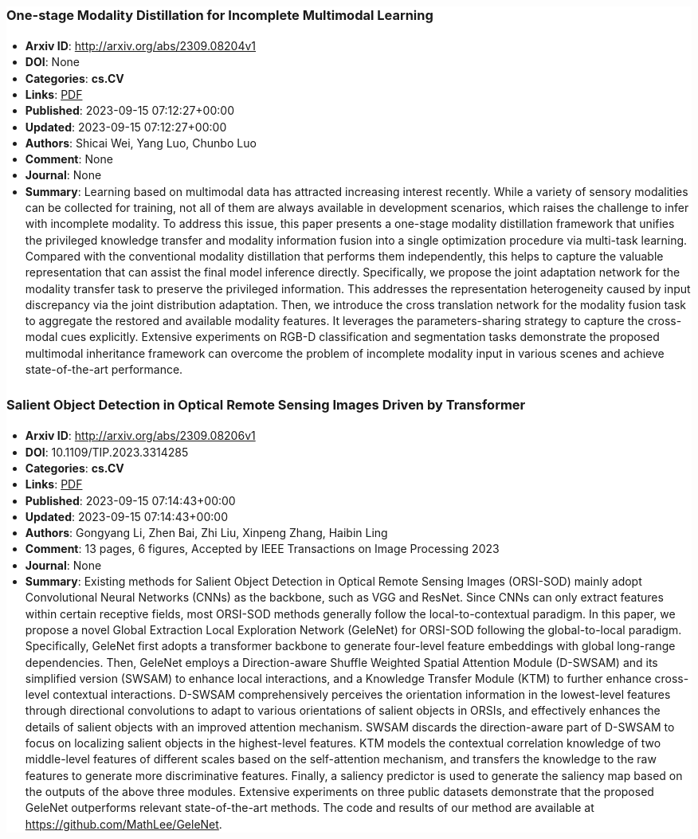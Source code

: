 

### One-stage Modality Distillation for Incomplete Multimodal Learning
- **Arxiv ID**: http://arxiv.org/abs/2309.08204v1
- **DOI**: None
- **Categories**: **cs.CV**
- **Links**: [PDF](http://arxiv.org/pdf/2309.08204v1)
- **Published**: 2023-09-15 07:12:27+00:00
- **Updated**: 2023-09-15 07:12:27+00:00
- **Authors**: Shicai Wei, Yang Luo, Chunbo Luo
- **Comment**: None
- **Journal**: None
- **Summary**: Learning based on multimodal data has attracted increasing interest recently. While a variety of sensory modalities can be collected for training, not all of them are always available in development scenarios, which raises the challenge to infer with incomplete modality. To address this issue, this paper presents a one-stage modality distillation framework that unifies the privileged knowledge transfer and modality information fusion into a single optimization procedure via multi-task learning. Compared with the conventional modality distillation that performs them independently, this helps to capture the valuable representation that can assist the final model inference directly. Specifically, we propose the joint adaptation network for the modality transfer task to preserve the privileged information. This addresses the representation heterogeneity caused by input discrepancy via the joint distribution adaptation. Then, we introduce the cross translation network for the modality fusion task to aggregate the restored and available modality features. It leverages the parameters-sharing strategy to capture the cross-modal cues explicitly. Extensive experiments on RGB-D classification and segmentation tasks demonstrate the proposed multimodal inheritance framework can overcome the problem of incomplete modality input in various scenes and achieve state-of-the-art performance.



### Salient Object Detection in Optical Remote Sensing Images Driven by Transformer
- **Arxiv ID**: http://arxiv.org/abs/2309.08206v1
- **DOI**: 10.1109/TIP.2023.3314285
- **Categories**: **cs.CV**
- **Links**: [PDF](http://arxiv.org/pdf/2309.08206v1)
- **Published**: 2023-09-15 07:14:43+00:00
- **Updated**: 2023-09-15 07:14:43+00:00
- **Authors**: Gongyang Li, Zhen Bai, Zhi Liu, Xinpeng Zhang, Haibin Ling
- **Comment**: 13 pages, 6 figures, Accepted by IEEE Transactions on Image
  Processing 2023
- **Journal**: None
- **Summary**: Existing methods for Salient Object Detection in Optical Remote Sensing Images (ORSI-SOD) mainly adopt Convolutional Neural Networks (CNNs) as the backbone, such as VGG and ResNet. Since CNNs can only extract features within certain receptive fields, most ORSI-SOD methods generally follow the local-to-contextual paradigm. In this paper, we propose a novel Global Extraction Local Exploration Network (GeleNet) for ORSI-SOD following the global-to-local paradigm. Specifically, GeleNet first adopts a transformer backbone to generate four-level feature embeddings with global long-range dependencies. Then, GeleNet employs a Direction-aware Shuffle Weighted Spatial Attention Module (D-SWSAM) and its simplified version (SWSAM) to enhance local interactions, and a Knowledge Transfer Module (KTM) to further enhance cross-level contextual interactions. D-SWSAM comprehensively perceives the orientation information in the lowest-level features through directional convolutions to adapt to various orientations of salient objects in ORSIs, and effectively enhances the details of salient objects with an improved attention mechanism. SWSAM discards the direction-aware part of D-SWSAM to focus on localizing salient objects in the highest-level features. KTM models the contextual correlation knowledge of two middle-level features of different scales based on the self-attention mechanism, and transfers the knowledge to the raw features to generate more discriminative features. Finally, a saliency predictor is used to generate the saliency map based on the outputs of the above three modules. Extensive experiments on three public datasets demonstrate that the proposed GeleNet outperforms relevant state-of-the-art methods. The code and results of our method are available at https://github.com/MathLee/GeleNet.
